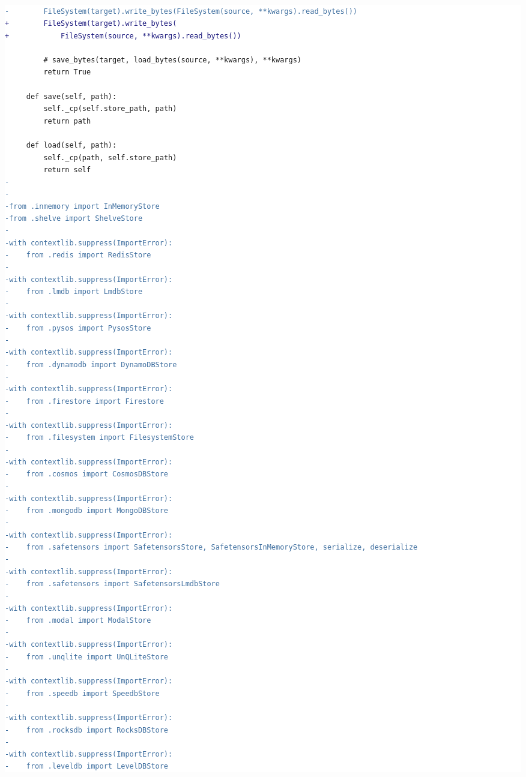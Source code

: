 ```diff
-        FileSystem(target).write_bytes(FileSystem(source, **kwargs).read_bytes())
+        FileSystem(target).write_bytes(
+            FileSystem(source, **kwargs).read_bytes())
 
         # save_bytes(target, load_bytes(source, **kwargs), **kwargs)
         return True
 
     def save(self, path):
         self._cp(self.store_path, path)
         return path
 
     def load(self, path):
         self._cp(path, self.store_path)
         return self
-
-
-from .inmemory import InMemoryStore
-from .shelve import ShelveStore
-
-with contextlib.suppress(ImportError):
-    from .redis import RedisStore
-
-with contextlib.suppress(ImportError):
-    from .lmdb import LmdbStore
-
-with contextlib.suppress(ImportError):
-    from .pysos import PysosStore
-
-with contextlib.suppress(ImportError):
-    from .dynamodb import DynamoDBStore
-
-with contextlib.suppress(ImportError):
-    from .firestore import Firestore
-
-with contextlib.suppress(ImportError):
-    from .filesystem import FilesystemStore
-
-with contextlib.suppress(ImportError):
-    from .cosmos import CosmosDBStore
-
-with contextlib.suppress(ImportError):
-    from .mongodb import MongoDBStore
-
-with contextlib.suppress(ImportError):
-    from .safetensors import SafetensorsStore, SafetensorsInMemoryStore, serialize, deserialize
-
-with contextlib.suppress(ImportError):
-    from .safetensors import SafetensorsLmdbStore
-
-with contextlib.suppress(ImportError):
-    from .modal import ModalStore
-
-with contextlib.suppress(ImportError):
-    from .unqlite import UnQLiteStore
-
-with contextlib.suppress(ImportError):
-    from .speedb import SpeedbStore
-
-with contextlib.suppress(ImportError):
-    from .rocksdb import RocksDBStore
-
-with contextlib.suppress(ImportError):
-    from .leveldb import LevelDBStore
```
